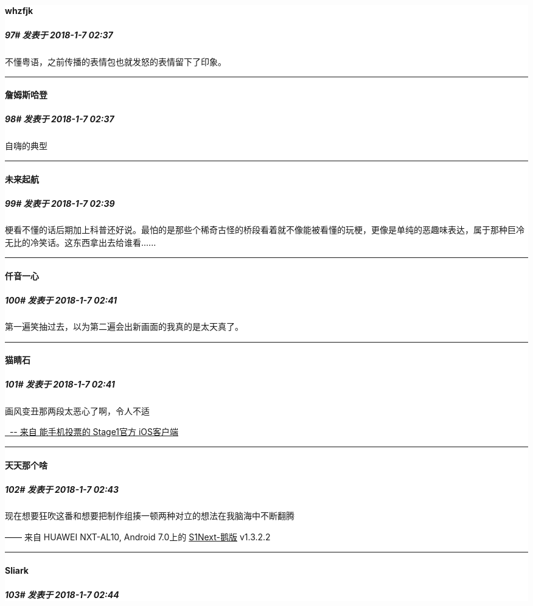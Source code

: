 ####  whzfjk  
##### 97#       发表于 2018-1-7 02:37


不懂粤语，之前传播的表情包也就发怒的表情留下了印象。


-----

####  詹姆斯哈登  
##### 98#       发表于 2018-1-7 02:37


自嗨的典型


-----

####  未来起航  
##### 99#       发表于 2018-1-7 02:39


梗看不懂的话后期加上科普还好说。最怕的是那些个稀奇古怪的桥段看着就不像能被看懂的玩梗，更像是单纯的恶趣味表达，属于那种巨冷无比的冷笑话。这东西拿出去给谁看......


-----

####  仟音一心  
##### 100#       发表于 2018-1-7 02:41


第一遍笑抽过去，以为第二遍会出新画面的我真的是太天真了。


-----

####  猫睛石  
##### 101#       发表于 2018-1-7 02:41


画风变丑那两段太恶心了啊，令人不适

[  -- 来自 能手机投票的 Stage1官方 iOS客户端](https://itunes.apple.com/fi/app/saraba1st/id1221237470?mt=8)


-----

####  天天那个啥  
##### 102#       发表于 2018-1-7 02:43


现在想要狂吹这番和想要把制作组揍一顿两种对立的想法在我脑海中不断翻腾

—— 来自 HUAWEI NXT-AL10, Android 7.0上的 [S1Next-鹅版](https://github.com/ykrank/S1-Next/releases) v1.3.2.2


-----

####  Sliark  
##### 103#       发表于 2018-1-7 02:44
